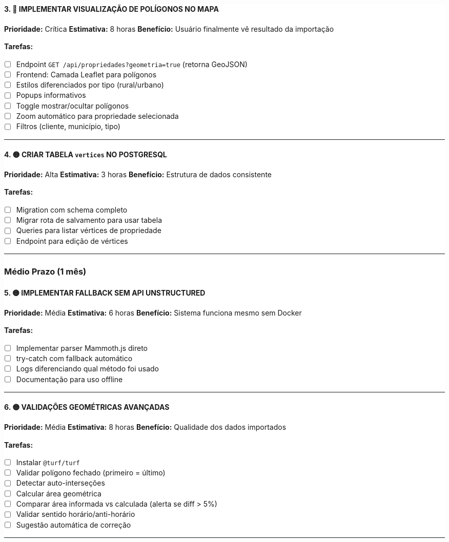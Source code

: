
#### 3. 🔴 **IMPLEMENTAR VISUALIZAÇÃO DE POLÍGONOS NO MAPA**
**Prioridade:** Crítica
**Estimativa:** 8 horas
**Benefício:** Usuário finalmente vê resultado da importação

**Tarefas:**
- [ ] Endpoint `GET /api/propriedades?geometria=true` (retorna GeoJSON)
- [ ] Frontend: Camada Leaflet para polígonos
- [ ] Estilos diferenciados por tipo (rural/urbano)
- [ ] Popups informativos
- [ ] Toggle mostrar/ocultar polígonos
- [ ] Zoom automático para propriedade selecionada
- [ ] Filtros (cliente, município, tipo)

---

#### 4. 🟡 **CRIAR TABELA `vertices` NO POSTGRESQL**
**Prioridade:** Alta
**Estimativa:** 3 horas
**Benefício:** Estrutura de dados consistente

**Tarefas:**
- [ ] Migration com schema completo
- [ ] Migrar rota de salvamento para usar tabela
- [ ] Queries para listar vértices de propriedade
- [ ] Endpoint para edição de vértices

---

### Médio Prazo (1 mês)

#### 5. 🟡 **IMPLEMENTAR FALLBACK SEM API UNSTRUCTURED**
**Prioridade:** Média
**Estimativa:** 6 horas
**Benefício:** Sistema funciona mesmo sem Docker

**Tarefas:**
- [ ] Implementar parser Mammoth.js direto
- [ ] try-catch com fallback automático
- [ ] Logs diferenciando qual método foi usado
- [ ] Documentação para uso offline

---

#### 6. 🟡 **VALIDAÇÕES GEOMÉTRICAS AVANÇADAS**
**Prioridade:** Média
**Estimativa:** 8 horas
**Benefício:** Qualidade dos dados importados

**Tarefas:**
- [ ] Instalar `@turf/turf`
- [ ] Validar polígono fechado (primeiro = último)
- [ ] Detectar auto-interseções
- [ ] Calcular área geométrica
- [ ] Comparar área informada vs calculada (alerta se diff > 5%)
- [ ] Validar sentido horário/anti-horário
- [ ] Sugestão automática de correção

---